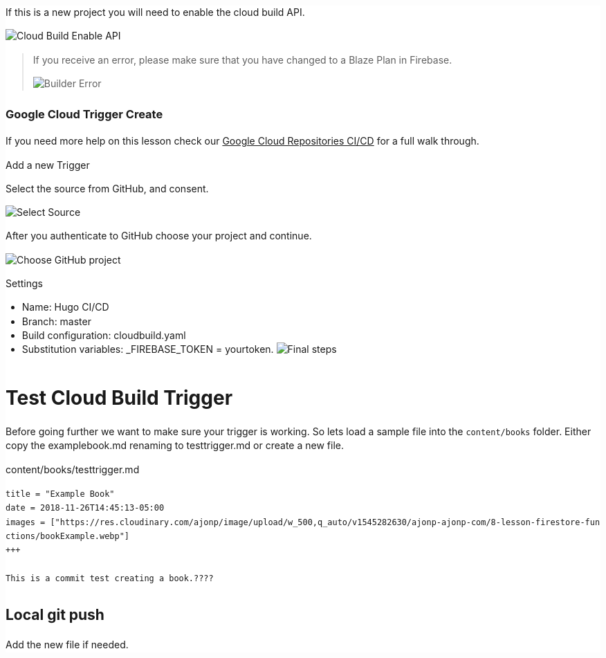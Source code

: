 If this is a new project you will need to enable the cloud build API.

![Cloud Build Enable API](https://res.cloudinary.com/ajonp/image/upload/f_auto,q_auto/v1545875377/ajonp-ajonp-com/8-lesson-firestore-functions/mkfsasxbko8bx70oahfy.png)

> If you receive an error, please make sure that you have changed to a Blaze Plan in Firebase.
>
> ![Builder Error](https://res.cloudinary.com/ajonp/image/upload/f_auto,q_auto/v1545875470/ajonp-ajonp-com/8-lesson-firestore-functions/jgp7vmvazhyi4c5p2y64.png)

### Google Cloud Trigger Create

If you need more help on this lesson check our [Google Cloud Repositories CI/CD](https://ajonp.com/lessons/google-cloud-repositories-ci-cd) for a full walk through.

Add a new Trigger

Select the source from GitHub, and consent.

![Select Source](https://res.cloudinary.com/ajonp/image/upload/f_auto,q_auto/v1545876414/ajonp-ajonp-com/8-lesson-firestore-functions/zc1t0zguz0xnccruayzq.png)

After you authenticate to GitHub choose your project and continue.

![Choose GitHub project](https://res.cloudinary.com/ajonp/image/upload/f_auto,q_auto/v1545876452/ajonp-ajonp-com/8-lesson-firestore-functions/knehapxggrolfxkpaeor.png)

Settings

- Name: Hugo CI/CD
- Branch: master
- Build configuration: cloudbuild.yaml
- Substitution variables: \_FIREBASE_TOKEN = yourtoken.
  ![Final steps](https://res.cloudinary.com/ajonp/image/upload/f_auto,q_auto/v1545876311/ajonp-ajonp-com/8-lesson-firestore-functions/olckoaopc8tv7xhpjij4.png)

# Test Cloud Build Trigger

Before going further we want to make sure your trigger is working. So lets load a sample file into the `content/books` folder. Either copy the examplebook.md renaming to testtrigger.md or create a new file.

content/books/testtrigger.md

```
title = "Example Book"
date = 2018-11-26T14:45:13-05:00
images = ["https://res.cloudinary.com/ajonp/image/upload/w_500,q_auto/v1545282630/ajonp-ajonp-com/8-lesson-firestore-functions/bookExample.webp"]
+++

This is a commit test creating a book.????
```

## Local git push

Add the new file if needed.
